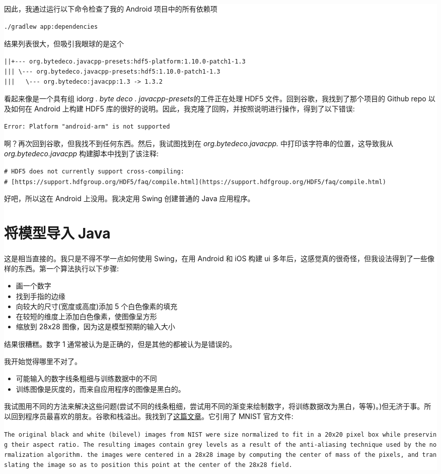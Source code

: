 因此，我通过运行以下命令检查了我的 Android 项目中的所有依赖项

```
./gradlew app:dependencies
```

结果列表很大，但吸引我眼球的是这个

```
||+--- org.bytedeco.javacpp-presets:hdf5-platform:1.10.0-patch1-1.3
||| \--- org.bytedeco.javacpp-presets:hdf5:1.10.0-patch1-1.3
|||   \--- org.bytedeco:javacpp:1.3 -> 1.3.2
```

看起来像是一个具有组 id*org . byte deco . javacpp-presets*的工件正在处理 HDF5 文件。回到谷歌，我找到了那个项目的 Github repo 以及如何在 Android 上构建 HDF5 库的很好的说明。因此，我克隆了回购，并按照说明进行操作，得到了以下错误:

```
Error: Platform "android-arm" is not supported
```

啊？再次回到谷歌，但我找不到任何东西。然后，我试图找到在 *org.bytedeco.javacpp.* 中打印该字符串的位置，这导致我从 *org.bytedeco.javacpp* 构建脚本中找到了该注释:

```
# HDF5 does not currently support cross-compiling:
# [https://support.hdfgroup.org/HDF5/faq/compile.html](https://support.hdfgroup.org/HDF5/faq/compile.html)
```

好吧，所以这在 Android 上没用。我决定用 Swing 创建普通的 Java 应用程序。

# 将模型导入 Java

这是相当直接的。我只是不得不学一点如何使用 Swing，在用 Android 和 iOS 构建 ui 多年后，这感觉真的很奇怪，但我设法得到了一些像样的东西。第一个算法执行以下步骤:

*   画一个数字
*   找到手指的边缘
*   向较大的尺寸(宽度或高度)添加 5 个白色像素的填充
*   在较短的维度上添加白色像素，使图像呈方形
*   缩放到 28x28 图像，因为这是模型预期的输入大小

结果很糟糕。数字 1 通常被认为是正确的，但是其他的都被认为是错误的。

我开始觉得哪里不对了。

*   可能输入的数字线条粗细与训练数据中的不同
*   训练图像是灰度的，而来自应用程序的图像是黑白的。

我试图用不同的方法来解决这些问题(尝试不同的线条粗细，尝试用不同的渐变来绘制数字，将训练数据改为黑白，等等)。)但无济于事。所以回到程序员最喜欢的朋友。谷歌和栈溢出。我找到了[这篇文章](http://stackoverflow.com/questions/40627099/poor-performance-on-digit-recognition-with-cnn-trained-on-mnist-dataset)。它引用了 MNIST 官方文件:

```
The original black and white (bilevel) images from NIST were size normalized to fit in a 20x20 pixel box while preserving their aspect ratio. The resulting images contain grey levels as a result of the anti-aliasing technique used by the normalization algorithm. the images were centered in a 28x28 image by computing the center of mass of the pixels, and translating the image so as to position this point at the center of the 28x28 field.
```

